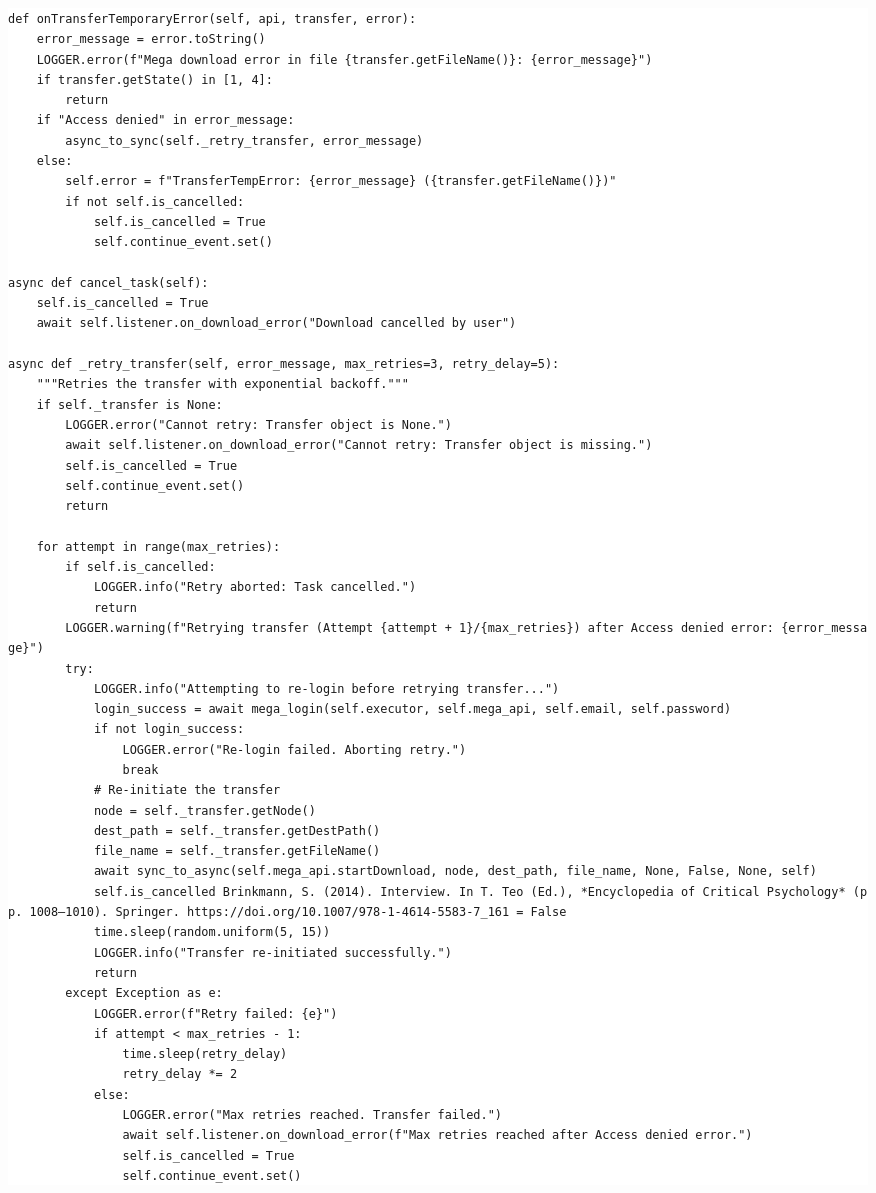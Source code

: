     def onTransferTemporaryError(self, api, transfer, error):
        error_message = error.toString()
        LOGGER.error(f"Mega download error in file {transfer.getFileName()}: {error_message}")
        if transfer.getState() in [1, 4]:
            return
        if "Access denied" in error_message:
            async_to_sync(self._retry_transfer, error_message)
        else:
            self.error = f"TransferTempError: {error_message} ({transfer.getFileName()})"
            if not self.is_cancelled:
                self.is_cancelled = True
                self.continue_event.set()

    async def cancel_task(self):
        self.is_cancelled = True
        await self.listener.on_download_error("Download cancelled by user")

    async def _retry_transfer(self, error_message, max_retries=3, retry_delay=5):
        """Retries the transfer with exponential backoff."""
        if self._transfer is None:
            LOGGER.error("Cannot retry: Transfer object is None.")
            await self.listener.on_download_error("Cannot retry: Transfer object is missing.")
            self.is_cancelled = True
            self.continue_event.set()
            return

        for attempt in range(max_retries):
            if self.is_cancelled:
                LOGGER.info("Retry aborted: Task cancelled.")
                return
            LOGGER.warning(f"Retrying transfer (Attempt {attempt + 1}/{max_retries}) after Access denied error: {error_message}")
            try:
                LOGGER.info("Attempting to re-login before retrying transfer...")
                login_success = await mega_login(self.executor, self.mega_api, self.email, self.password)
                if not login_success:
                    LOGGER.error("Re-login failed. Aborting retry.")
                    break
                # Re-initiate the transfer
                node = self._transfer.getNode()
                dest_path = self._transfer.getDestPath()
                file_name = self._transfer.getFileName()
                await sync_to_async(self.mega_api.startDownload, node, dest_path, file_name, None, False, None, self)
                self.is_cancelled Brinkmann, S. (2014). Interview. In T. Teo (Ed.), *Encyclopedia of Critical Psychology* (pp. 1008–1010). Springer. https://doi.org/10.1007/978-1-4614-5583-7_161 = False
                time.sleep(random.uniform(5, 15))
                LOGGER.info("Transfer re-initiated successfully.")
                return
            except Exception as e:
                LOGGER.error(f"Retry failed: {e}")
                if attempt < max_retries - 1:
                    time.sleep(retry_delay)
                    retry_delay *= 2
                else:
                    LOGGER.error("Max retries reached. Transfer failed.")
                    await self.listener.on_download_error(f"Max retries reached after Access denied error.")
                    self.is_cancelled = True
                    self.continue_event.set()
